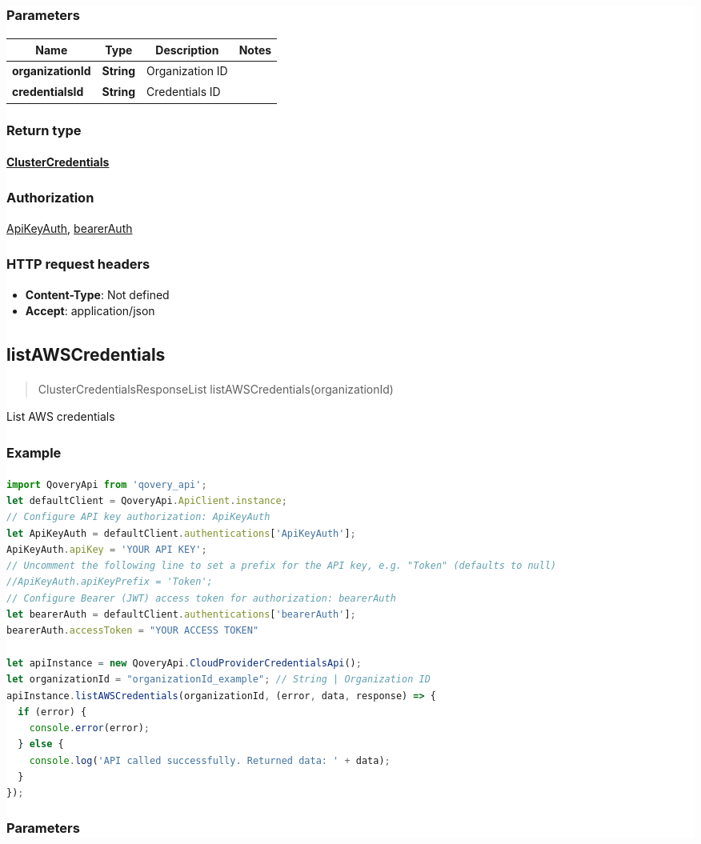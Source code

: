 ### Parameters


Name | Type | Description  | Notes
------------- | ------------- | ------------- | -------------
 **organizationId** | **String**| Organization ID | 
 **credentialsId** | **String**| Credentials ID | 

### Return type

[**ClusterCredentials**](ClusterCredentials.md)

### Authorization

[ApiKeyAuth](../README.md#ApiKeyAuth), [bearerAuth](../README.md#bearerAuth)

### HTTP request headers

- **Content-Type**: Not defined
- **Accept**: application/json


## listAWSCredentials

> ClusterCredentialsResponseList listAWSCredentials(organizationId)

List AWS credentials

### Example

```javascript
import QoveryApi from 'qovery_api';
let defaultClient = QoveryApi.ApiClient.instance;
// Configure API key authorization: ApiKeyAuth
let ApiKeyAuth = defaultClient.authentications['ApiKeyAuth'];
ApiKeyAuth.apiKey = 'YOUR API KEY';
// Uncomment the following line to set a prefix for the API key, e.g. "Token" (defaults to null)
//ApiKeyAuth.apiKeyPrefix = 'Token';
// Configure Bearer (JWT) access token for authorization: bearerAuth
let bearerAuth = defaultClient.authentications['bearerAuth'];
bearerAuth.accessToken = "YOUR ACCESS TOKEN"

let apiInstance = new QoveryApi.CloudProviderCredentialsApi();
let organizationId = "organizationId_example"; // String | Organization ID
apiInstance.listAWSCredentials(organizationId, (error, data, response) => {
  if (error) {
    console.error(error);
  } else {
    console.log('API called successfully. Returned data: ' + data);
  }
});
```

### Parameters
